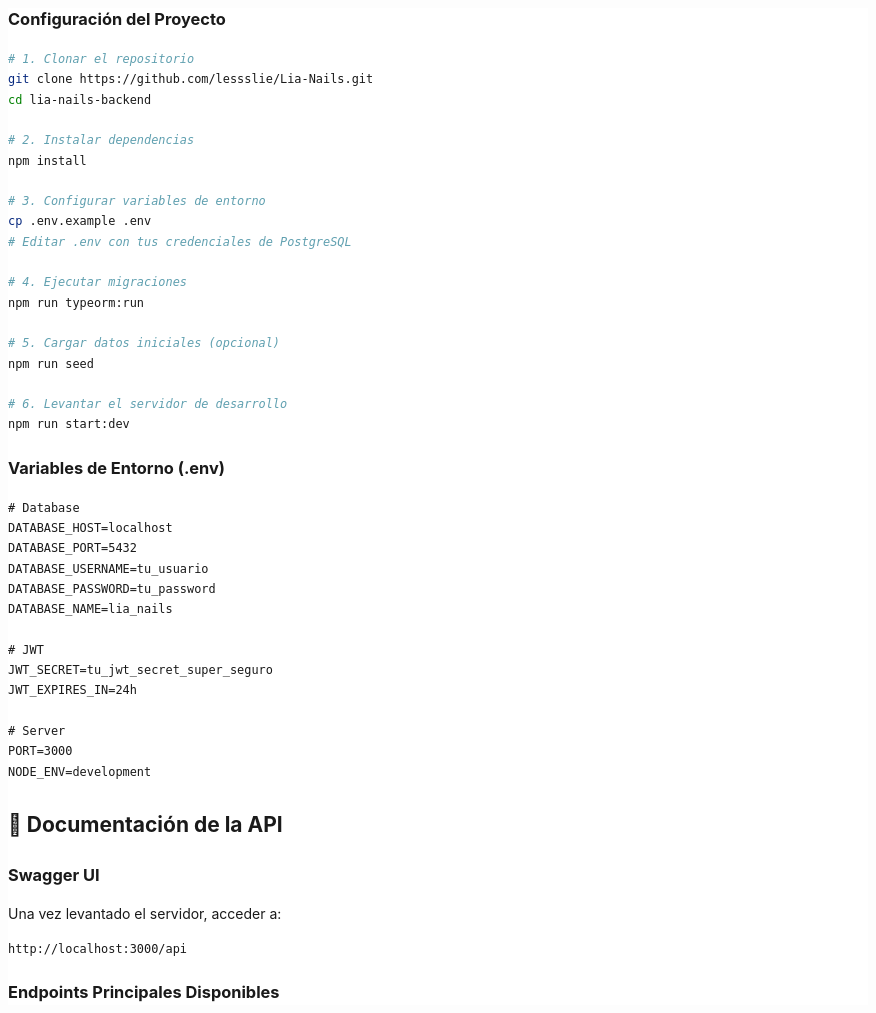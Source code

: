 ### **Configuración del Proyecto**
```bash
# 1. Clonar el repositorio
git clone https://github.com/lessslie/Lia-Nails.git
cd lia-nails-backend

# 2. Instalar dependencias
npm install

# 3. Configurar variables de entorno
cp .env.example .env
# Editar .env con tus credenciales de PostgreSQL

# 4. Ejecutar migraciones
npm run typeorm:run

# 5. Cargar datos iniciales (opcional)
npm run seed

# 6. Levantar el servidor de desarrollo
npm run start:dev
```

### **Variables de Entorno (.env)**
```env
# Database
DATABASE_HOST=localhost
DATABASE_PORT=5432
DATABASE_USERNAME=tu_usuario
DATABASE_PASSWORD=tu_password
DATABASE_NAME=lia_nails

# JWT
JWT_SECRET=tu_jwt_secret_super_seguro
JWT_EXPIRES_IN=24h

# Server
PORT=3000
NODE_ENV=development
```

## 📖 Documentación de la API

### **Swagger UI**
Una vez levantado el servidor, acceder a:
```
http://localhost:3000/api
```

### **Endpoints Principales Disponibles**
